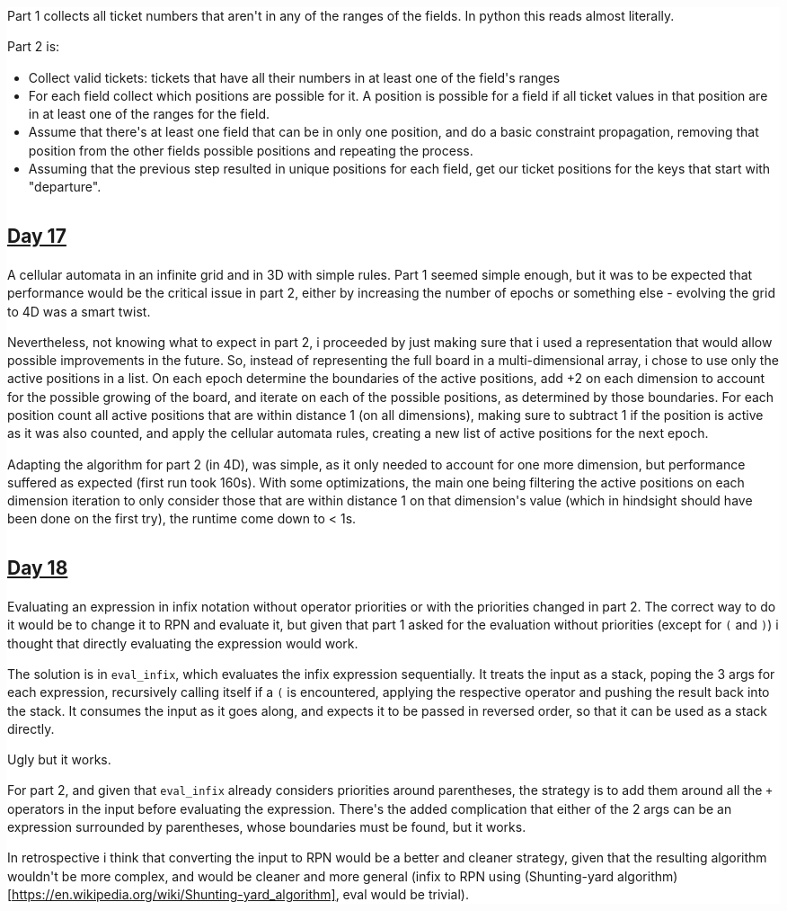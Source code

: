 Part 1 collects all ticket numbers that aren't in any of the ranges of the fields. In python this reads almost literally.

Part 2 is:
- Collect valid tickets: tickets that have all their numbers in at least one of the field's ranges
- For each field collect which positions are possible for it. A position is possible for a field if all ticket values in that position are in at least one of the ranges for the field.
- Assume that there's at least one field that can be in only one position, and do a basic constraint propagation, removing that position from the other fields possible positions and repeating the process.
- Assuming that the previous step resulted in unique positions for each field, get our ticket positions for the keys that start with "departure".

## [Day 17](https://adventofcode.com/2020/day/17)
A cellular automata in an infinite grid and in 3D with simple rules. Part 1 seemed simple enough, but it was to be expected that performance would be the critical issue in part 2, either by increasing the number of epochs or something else - evolving the grid to 4D was a smart twist.

Nevertheless, not knowing what to expect in part 2, i proceeded by just making sure that i used a representation that would allow possible improvements in the future. So, instead of representing the full board in a multi-dimensional array, i chose to use only the active positions in a list. On each epoch determine the boundaries of the active positions, add +2 on each dimension to account for the possible growing of the board, and iterate on each of the possible positions, as determined by those boundaries. For each position count all active positions that are within distance 1 (on all dimensions), making sure to subtract 1 if the position is active as it was also counted, and apply the cellular automata rules, creating a new list of active positions for the next epoch.

Adapting the algorithm for part 2 (in 4D), was simple, as it only needed to account for one more dimension, but performance suffered as expected (first run took 160s). With some optimizations, the main one being filtering the active positions on each dimension iteration to only consider those that are within distance 1 on that dimension's value (which in hindsight should have been done on the first try), the runtime come down to < 1s.

## [Day 18](https://adventofcode.com/2020/day/18)
Evaluating an expression in infix notation without operator priorities or with the priorities changed in part 2. The correct way to do it would be to change it to RPN and evaluate it, but given that part 1 asked for the evaluation without priorities (except for `(` and `)`) i thought that directly evaluating the expression would work.

The solution is in `eval_infix`, which evaluates the infix expression sequentially. It treats the input as a stack, poping the 3 args for each expression, recursively calling itself if a `(` is encountered, applying the respective operator and pushing the result back into the stack. It consumes the input as it goes along, and expects it to be passed in reversed order, so that it can be used as a stack directly.

Ugly but it works. 

For part 2, and given that `eval_infix` already considers priorities around parentheses, the strategy is to add them around all the `+` operators in the input before evaluating the expression. There's the added complication that either of the 2 args can be an expression surrounded by parentheses, whose boundaries must be found, but it works.

In retrospective i think that converting the input to RPN would be a better and cleaner strategy, given that the resulting algorithm wouldn't be more complex, and would be cleaner and more general (infix to RPN using (Shunting-yard algorithm)[https://en.wikipedia.org/wiki/Shunting-yard_algorithm], eval would be trivial).
